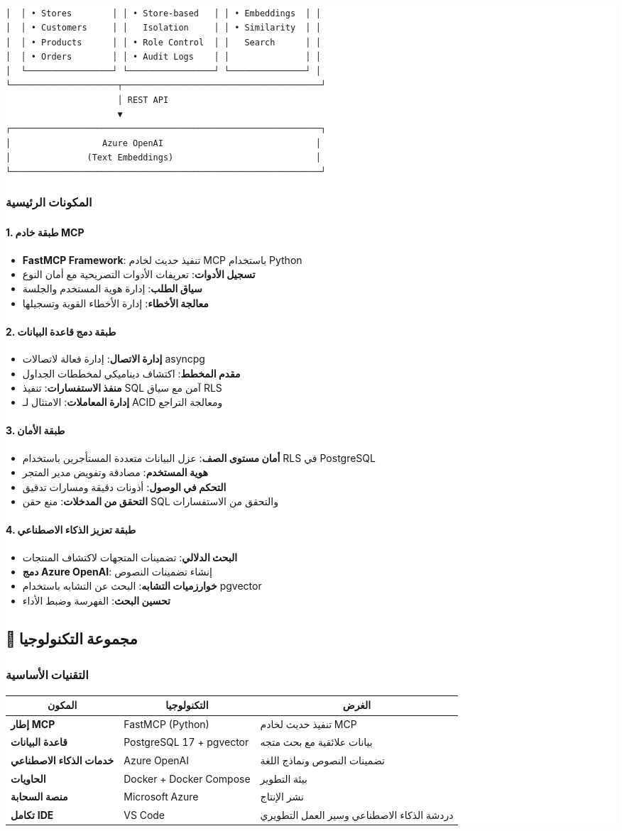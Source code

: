 ```
│  │ • Stores        │ │ • Store-based   │ │ • Embeddings  │ │
│  │ • Customers     │ │   Isolation     │ │ • Similarity  │ │
│  │ • Products      │ │ • Role Control  │ │   Search      │ │
│  │ • Orders        │ │ • Audit Logs    │ │               │ │
│  └─────────────────┘ └─────────────────┘ └───────────────┘ │
└─────────────────────┬───────────────────────────────────────┘
                      │ REST API
                      ▼
┌─────────────────────────────────────────────────────────────┐
│                  Azure OpenAI                              │
│               (Text Embeddings)                            │
└─────────────────────────────────────────────────────────────┘
```

### المكونات الرئيسية

#### **1. طبقة خادم MCP**
- **FastMCP Framework**: تنفيذ حديث لخادم MCP باستخدام Python  
- **تسجيل الأدوات**: تعريفات الأدوات التصريحية مع أمان النوع  
- **سياق الطلب**: إدارة هوية المستخدم والجلسة  
- **معالجة الأخطاء**: إدارة الأخطاء القوية وتسجيلها  

#### **2. طبقة دمج قاعدة البيانات**
- **إدارة الاتصال**: إدارة فعالة لاتصالات asyncpg  
- **مقدم المخطط**: اكتشاف ديناميكي لمخططات الجداول  
- **منفذ الاستفسارات**: تنفيذ SQL آمن مع سياق RLS  
- **إدارة المعاملات**: الامتثال لـ ACID ومعالجة التراجع  

#### **3. طبقة الأمان**
- **أمان مستوى الصف**: عزل البيانات متعددة المستأجرين باستخدام RLS في PostgreSQL  
- **هوية المستخدم**: مصادقة وتفويض مدير المتجر  
- **التحكم في الوصول**: أذونات دقيقة ومسارات تدقيق  
- **التحقق من المدخلات**: منع حقن SQL والتحقق من الاستفسارات  

#### **4. طبقة تعزيز الذكاء الاصطناعي**
- **البحث الدلالي**: تضمينات المتجهات لاكتشاف المنتجات  
- **دمج Azure OpenAI**: إنشاء تضمينات النصوص  
- **خوارزميات التشابه**: البحث عن التشابه باستخدام pgvector  
- **تحسين البحث**: الفهرسة وضبط الأداء  

## 🔧 مجموعة التكنولوجيا

### التقنيات الأساسية

| **المكون** | **التكنولوجيا** | **الغرض** |
|------------|-----------------|-----------|
| **إطار MCP** | FastMCP (Python) | تنفيذ حديث لخادم MCP |
| **قاعدة البيانات** | PostgreSQL 17 + pgvector | بيانات علائقية مع بحث متجه |
| **خدمات الذكاء الاصطناعي** | Azure OpenAI | تضمينات النصوص ونماذج اللغة |
| **الحاويات** | Docker + Docker Compose | بيئة التطوير |
| **منصة السحابة** | Microsoft Azure | نشر الإنتاج |
| **تكامل IDE** | VS Code | دردشة الذكاء الاصطناعي وسير العمل التطويري |

